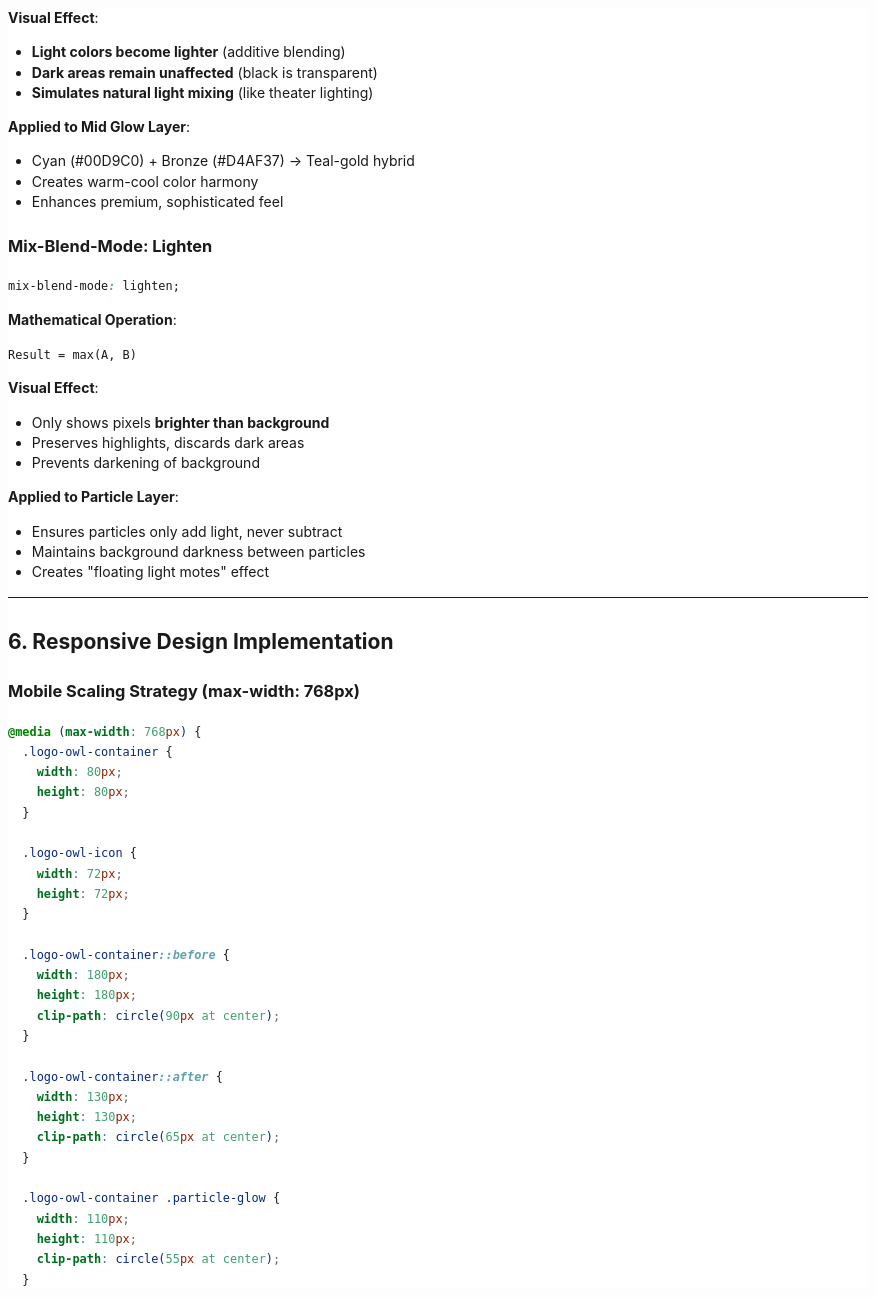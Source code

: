 **Visual Effect**:
- **Light colors become lighter** (additive blending)
- **Dark areas remain unaffected** (black is transparent)
- **Simulates natural light mixing** (like theater lighting)

**Applied to Mid Glow Layer**:
- Cyan (#00D9C0) + Bronze (#D4AF37) → Teal-gold hybrid
- Creates warm-cool color harmony
- Enhances premium, sophisticated feel

### Mix-Blend-Mode: Lighten

```css
mix-blend-mode: lighten;
```

**Mathematical Operation**:
```
Result = max(A, B)
```

**Visual Effect**:
- Only shows pixels **brighter than background**
- Preserves highlights, discards dark areas
- Prevents darkening of background

**Applied to Particle Layer**:
- Ensures particles only add light, never subtract
- Maintains background darkness between particles
- Creates "floating light motes" effect

---

## 6. Responsive Design Implementation

### Mobile Scaling Strategy (max-width: 768px)

```css
@media (max-width: 768px) {
  .logo-owl-container {
    width: 80px;
    height: 80px;
  }

  .logo-owl-icon {
    width: 72px;
    height: 72px;
  }

  .logo-owl-container::before {
    width: 180px;
    height: 180px;
    clip-path: circle(90px at center);
  }

  .logo-owl-container::after {
    width: 130px;
    height: 130px;
    clip-path: circle(65px at center);
  }

  .logo-owl-container .particle-glow {
    width: 110px;
    height: 110px;
    clip-path: circle(55px at center);
  }
```